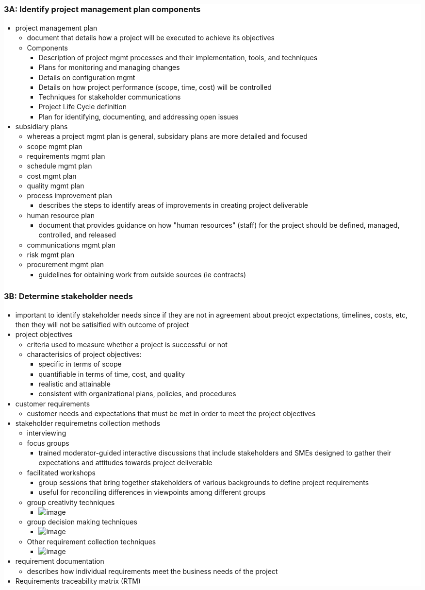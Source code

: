 ### 3A: Identify project management plan components

- project management plan
  - document that details how a project will be executed to achieve its objectives
  - Components
    - Description of project mgmt processes and their implementation, tools, and techniques
    - Plans for monitoring and managing changes
    - Details on configuration mgmt
    - Details on how project performance (scope, time, cost) will be controlled
    - Techniques for stakeholder communications
    - Project Life Cycle definition
    - Plan for identifying, documenting, and addressing open issues
- subsidiary plans
  - whereas a project mgmt plan is general, subsidary plans are more detailed and focused
  - scope mgmt plan
  - requirements mgmt plan
  - schedule mgmt plan
  - cost mgmt plan
  - quality mgmt plan
  - process improvement plan
    - describes the steps to identify areas of improvements in creating project deliverable
  - human resource plan
    - document that provides guidance on how "human resources" (staff) for the project should be defined, managed, controlled, and released
  - communications mgmt plan
  - risk mgmt plan
  - procurement mgmt plan
    - guidelines for obtaining work from outside sources (ie contracts)

### 3B: Determine stakeholder needs

- important to identify stakeholder needs since if they are not in agreement about preojct expectations, timelines, costs, etc, then they will not be satisified with outcome of project
- project objectives
  - criteria used to measure whether a project is successful or not
  - characterisics of project objectives:
    - specific in terms of scope
    - quantifiable in terms of time, cost, and quality
    - realistic and attainable
    - consistent with organizational plans, policies, and procedures
- customer requirements
  - customer needs and expectations that must be met in order to meet the project objectives
- stakeholder requiremetns collection methods
  - interviewing
  - focus groups
    - trained moderator-guided interactive discussions that include stakeholders and SMEs designed to gather their expectations and attitudes towards project deliverable
  - facilitated workshops
    - group sessions that bring together stakeholders of various backgrounds to define project requirements
    - useful for reconciling differences in viewpoints among different groups
  - group creativity techniques
    - ![image](https://user-images.githubusercontent.com/14286113/163377349-e42f8377-b8fc-40a4-abd2-5d99f4095e1e.png)    
  - group decision making techniques
    - ![image](https://user-images.githubusercontent.com/14286113/163377469-2cd95857-0d06-4b89-9ada-2a73ea4d40db.png)
  - Other requirement collection techniques
    - ![image](https://user-images.githubusercontent.com/14286113/163377614-9c16f1c0-e63d-47f8-9a54-4487d216721a.png)
- requirement documentation
  - describes how individual requirements meet the business needs of the project
- Requirements traceability matrix (RTM)
